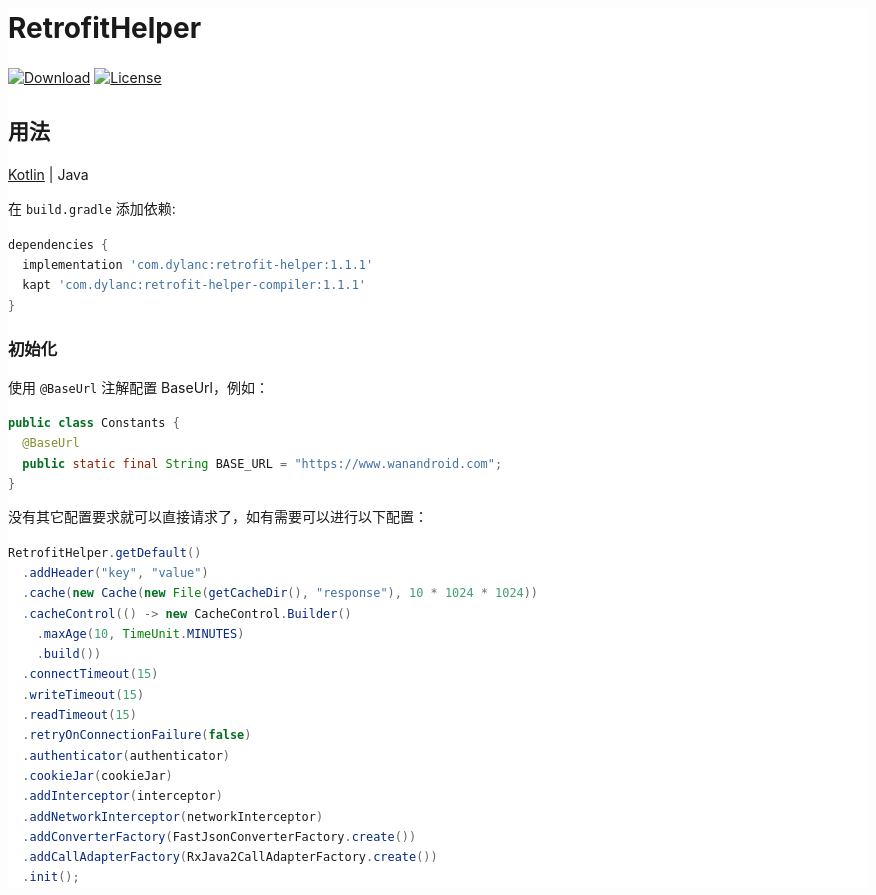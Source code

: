 # RetrofitHelper

[![Download](https://api.bintray.com/packages/dylancai/maven/retrofit-helper/images/download.svg)](https://bintray.com/dylancai/maven/retrofit-helper/_latestVersion) [![License](https://img.shields.io/badge/License-Apache--2.0-blue.svg)](https://github.com/DylanCaiCoding/RetrofitHelper/blob/master/LICENSE)


## 用法

[Kotlin](https://github.com/DylanCaiCoding/RetrofitHelper) | Java

在 `build.gradle` 添加依赖:

```gradle
dependencies {
  implementation 'com.dylanc:retrofit-helper:1.1.1'
  kapt 'com.dylanc:retrofit-helper-compiler:1.1.1'
}
```

### 初始化

使用 `@BaseUrl` 注解配置 BaseUrl，例如：

```java
public class Constants {
  @BaseUrl
  public static final String BASE_URL = "https://www.wanandroid.com";
}
```

没有其它配置要求就可以直接请求了，如有需要可以进行以下配置：

```java
RetrofitHelper.getDefault()
  .addHeader("key", "value")
  .cache(new Cache(new File(getCacheDir(), "response"), 10 * 1024 * 1024))
  .cacheControl(() -> new CacheControl.Builder()
    .maxAge(10, TimeUnit.MINUTES)
    .build())
  .connectTimeout(15)
  .writeTimeout(15)
  .readTimeout(15)
  .retryOnConnectionFailure(false)
  .authenticator(authenticator)
  .cookieJar(cookieJar)
  .addInterceptor(interceptor)
  .addNetworkInterceptor(networkInterceptor)
  .addConverterFactory(FastJsonConverterFactory.create())
  .addCallAdapterFactory(RxJava2CallAdapterFactory.create())
  .init();
```
